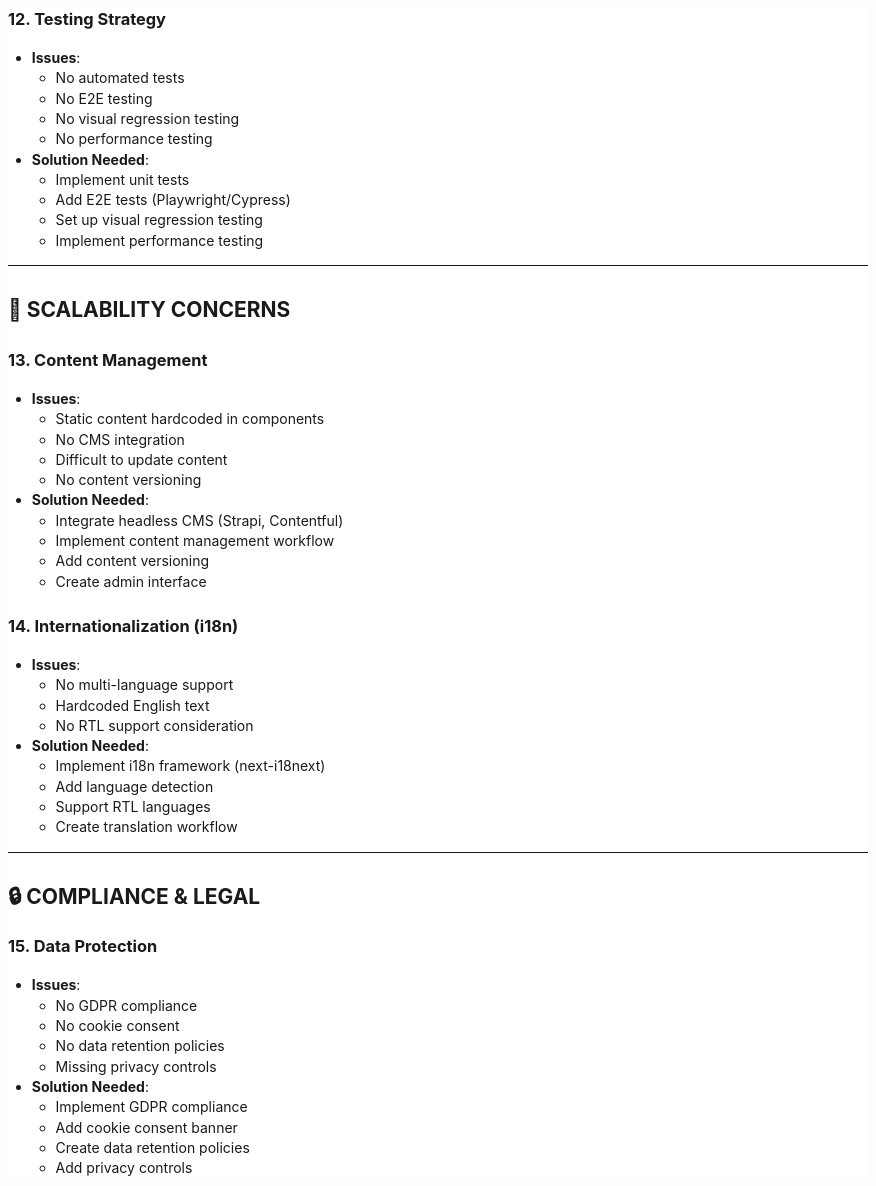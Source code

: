 ### 12. **Testing Strategy**
- **Issues**:
  - No automated tests
  - No E2E testing
  - No visual regression testing
  - No performance testing
- **Solution Needed**:
  - Implement unit tests
  - Add E2E tests (Playwright/Cypress)
  - Set up visual regression testing
  - Implement performance testing

---

## 🚀 **SCALABILITY CONCERNS**

### 13. **Content Management**
- **Issues**:
  - Static content hardcoded in components
  - No CMS integration
  - Difficult to update content
  - No content versioning
- **Solution Needed**:
  - Integrate headless CMS (Strapi, Contentful)
  - Implement content management workflow
  - Add content versioning
  - Create admin interface

### 14. **Internationalization (i18n)**
- **Issues**:
  - No multi-language support
  - Hardcoded English text
  - No RTL support consideration
- **Solution Needed**:
  - Implement i18n framework (next-i18next)
  - Add language detection
  - Support RTL languages
  - Create translation workflow

---

## 🔒 **COMPLIANCE & LEGAL**

### 15. **Data Protection**
- **Issues**:
  - No GDPR compliance
  - No cookie consent
  - No data retention policies
  - Missing privacy controls
- **Solution Needed**:
  - Implement GDPR compliance
  - Add cookie consent banner
  - Create data retention policies
  - Add privacy controls
